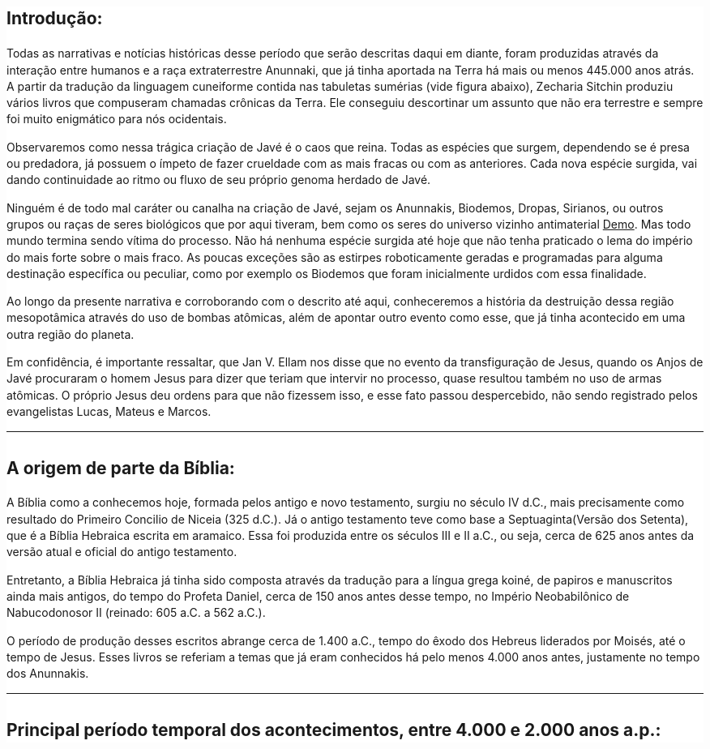 ## Introdução:   

Todas as narrativas e notícias históricas desse período que serão descritas daqui em diante, foram produzidas através da interação entre humanos e a raça extraterrestre Anunnaki, que já tinha aportada na Terra há mais ou menos 445.000 anos atrás. A partir da tradução da linguagem cuneiforme contida nas tabuletas sumérias (vide figura abaixo), Zecharia Sitchin produziu vários livros que compuseram chamadas crônicas da Terra. Ele conseguiu descortinar um assunto que não era terrestre e sempre foi muito enigmático para nós ocidentais. 

Observaremos como nessa trágica criação de Javé é o caos que reina. Todas as espécies que surgem, dependendo se é presa ou predadora,  já possuem o ímpeto de fazer crueldade com as mais fracas ou com as anteriores. Cada nova espécie surgida, vai dando continuidade ao ritmo ou fluxo de seu próprio genoma herdado de Javé.  

Ninguém é de todo mal caráter ou canalha na criação de Javé, sejam os Anunnakis, Biodemos, Dropas, Sirianos, ou outros grupos ou raças de seres biológicos que por aqui tiveram, bem como os seres do universo vizinho antimaterial [Demo](Demos.md). Mas todo mundo termina sendo vítima do processo. Não há nenhuma espécie surgida até hoje que não tenha praticado o lema do império do mais forte sobre o mais fraco. As poucas exceções são as estirpes roboticamente geradas e programadas para alguma destinação específica ou peculiar, como por exemplo os Biodemos que foram inicialmente urdidos com essa finalidade.   

Ao longo da presente narrativa e corroborando com o descrito até aqui, conheceremos a história da destruição dessa região mesopotâmica através do uso de bombas atômicas, além de apontar outro evento como esse, que já tinha acontecido em uma outra região do planeta. 

Em confidência, é importante ressaltar, que Jan V. Ellam nos disse que no evento da transfiguração de Jesus, quando os Anjos de Javé procuraram o homem Jesus para dizer que teriam que intervir no processo, quase resultou também no uso de armas atômicas. O próprio Jesus deu ordens para que não fizessem isso, e esse fato passou despercebido, não sendo registrado pelos evangelistas Lucas, Mateus e Marcos.  

---
## A origem de parte da Bíblia:

A Bíblia como a conhecemos hoje, formada pelos antigo e novo testamento, surgiu no século IV d.C., mais precisamente como resultado do Primeiro Concilio de Niceia (325 d.C.). Já o antigo testamento teve como base a Septuaginta(Versão dos Setenta), que é a Bíblia Hebraica escrita em aramaico. Essa foi produzida entre os séculos III e II a.C., ou seja, cerca de 625 anos antes da versão atual e oficial do antigo testamento. 

Entretanto, a Bíblia Hebraica já tinha sido composta através da tradução para a língua grega koiné, de papiros e manuscritos ainda mais antigos, do tempo do Profeta Daniel, cerca de 150 anos antes desse tempo, no Império Neobabilônico de Nabucodonosor II (reinado: 605 a.C. a 562 a.C.). 

O período de produção desses escritos abrange cerca de 1.400 a.C., tempo do êxodo dos Hebreus liderados por Moisés, até o tempo de Jesus. Esses livros se referiam a temas que já eram conhecidos há pelo menos 4.000 anos antes, justamente no tempo dos Anunnakis. 

---
## Principal período temporal dos acontecimentos, entre 4.000  e 2.000 anos a.p.: 
